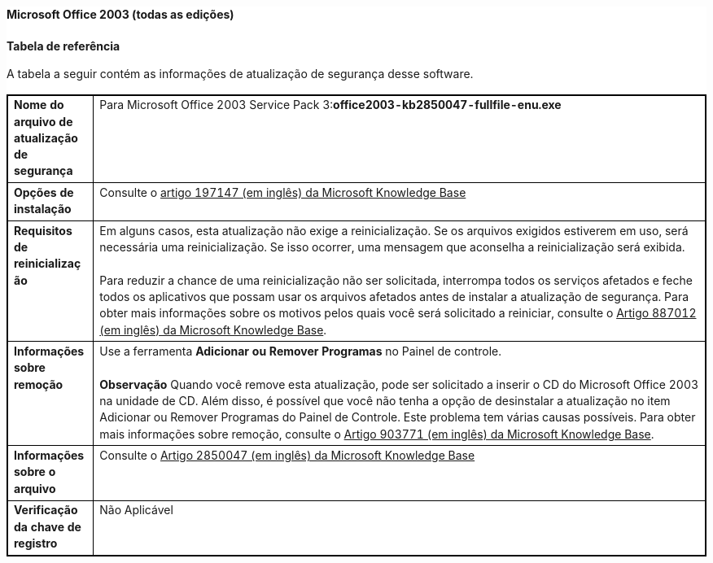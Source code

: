 #### Microsoft Office 2003 (todas as edições)
  
**Tabela de referência**
  
A tabela a seguir contém as informações de atualização de segurança desse software.

<p></p>
<table style="border:1px solid black;">
<tbody>
<tr class="odd">
<td style="border:1px solid black;"><strong>Nome do arquivo de atualização de segurança</strong></td>
<td style="border:1px solid black;">Para Microsoft Office 2003 Service Pack 3:<strong>office2003-kb2850047-fullfile-enu.exe</strong></td>
</tr>
<tr class="even">
<td style="border:1px solid black;"><strong>Opções de instalação</strong></td>
<td style="border:1px solid black;">Consulte o <a href="http://support.microsoft.com/kb/197147">artigo 197147 (em inglês) da Microsoft Knowledge Base</a></td>
</tr>
<tr class="odd">
<td style="border:1px solid black;"><strong>Requisitos de reinicialização</strong></td>
<td style="border:1px solid black;">Em alguns casos, esta atualização não exige a reinicialização. Se os arquivos exigidos estiverem em uso, será necessária uma reinicialização. Se isso ocorrer, uma mensagem que aconselha a reinicialização será exibida.<br />
<br />
Para reduzir a chance de uma reinicialização não ser solicitada, interrompa todos os serviços afetados e feche todos os aplicativos que possam usar os arquivos afetados antes de instalar a atualização de segurança. Para obter mais informações sobre os motivos pelos quais você será solicitado a reiniciar, consulte o <a href="http://support.microsoft.com/kb/887012">Artigo 887012 (em inglês) da Microsoft Knowledge Base</a>.</td>
</tr>
<tr class="even">
<td style="border:1px solid black;"><strong>Informações sobre remoção</strong></td>
<td style="border:1px solid black;">Use a ferramenta <strong>Adicionar ou Remover Programas</strong> no Painel de controle.<br />
<br />
<strong>Observação</strong> Quando você remove esta atualização, pode ser solicitado a inserir o CD do Microsoft Office 2003 na unidade de CD. Além disso, é possível que você não tenha a opção de desinstalar a atualização no item Adicionar ou Remover Programas do Painel de Controle. Este problema tem várias causas possíveis. Para obter mais informações sobre remoção, consulte o <a href="http://support.microsoft.com/kb/903771">Artigo 903771 (em inglês) da Microsoft Knowledge Base</a>.</td>
</tr>
<tr class="odd">
<td style="border:1px solid black;"><strong>Informações sobre o arquivo</strong></td>
<td style="border:1px solid black;">Consulte o <a href="http://support.microsoft.com/kb/2850047">Artigo 2850047 (em inglês) da Microsoft Knowledge Base</a></td>
</tr>
<tr class="even">
<td style="border:1px solid black;"><strong>Verificação da chave de registro</strong></td>
<td style="border:1px solid black;">Não Aplicável</td>
</tr>
</tbody>
</table>
  